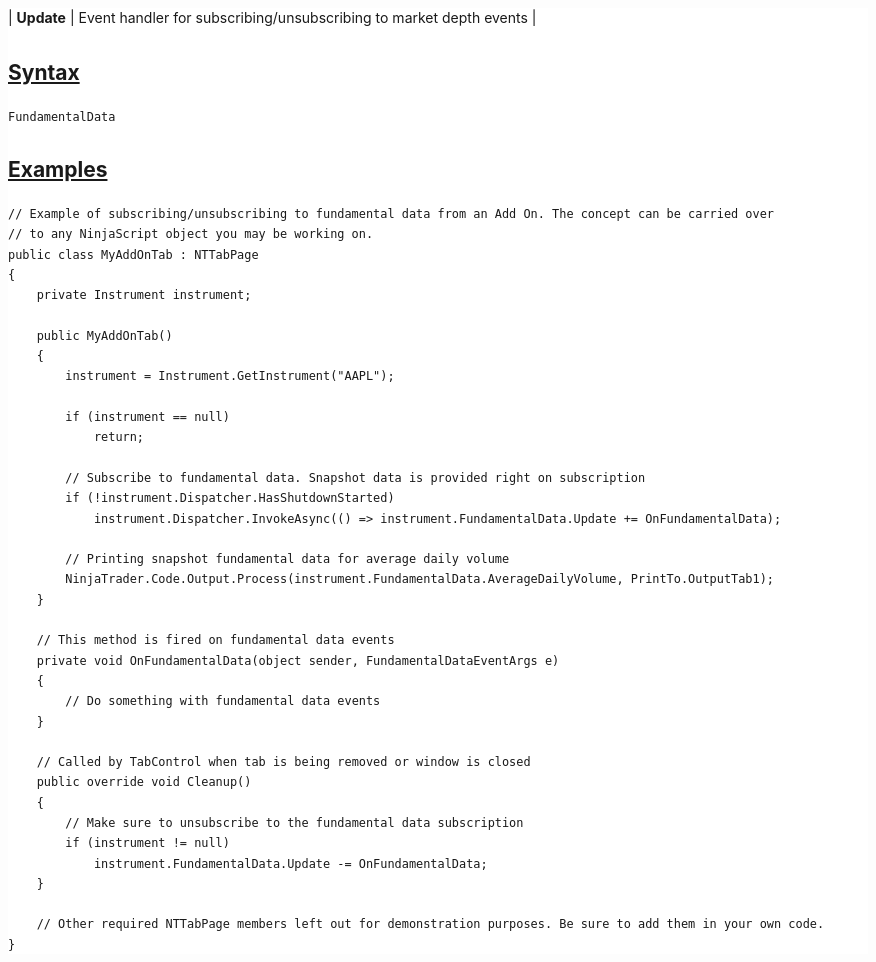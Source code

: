 | **Update** | Event handler for subscribing/unsubscribing to market depth events |

## [Syntax](https://developer.ninjatrader.com/docs/desktop/fundamentaldata\#syntax)

`FundamentalData`

## [Examples](https://developer.ninjatrader.com/docs/desktop/fundamentaldata\#examples)

```jsx-150469391 csharp
// Example of subscribing/unsubscribing to fundamental data from an Add On. The concept can be carried over
// to any NinjaScript object you may be working on.
public class MyAddOnTab : NTTabPage
{
    private Instrument instrument;

    public MyAddOnTab()
    {
        instrument = Instrument.GetInstrument("AAPL");

        if (instrument == null)
            return;

        // Subscribe to fundamental data. Snapshot data is provided right on subscription
        if (!instrument.Dispatcher.HasShutdownStarted)
            instrument.Dispatcher.InvokeAsync(() => instrument.FundamentalData.Update += OnFundamentalData);

        // Printing snapshot fundamental data for average daily volume
        NinjaTrader.Code.Output.Process(instrument.FundamentalData.AverageDailyVolume, PrintTo.OutputTab1);
    }

    // This method is fired on fundamental data events
    private void OnFundamentalData(object sender, FundamentalDataEventArgs e)
    {
        // Do something with fundamental data events
    }

    // Called by TabControl when tab is being removed or window is closed
    public override void Cleanup()
    {
        // Make sure to unsubscribe to the fundamental data subscription
        if (instrument != null)
            instrument.FundamentalData.Update -= OnFundamentalData;
    }

    // Other required NTTabPage members left out for demonstration purposes. Be sure to add them in your own code.
}

```